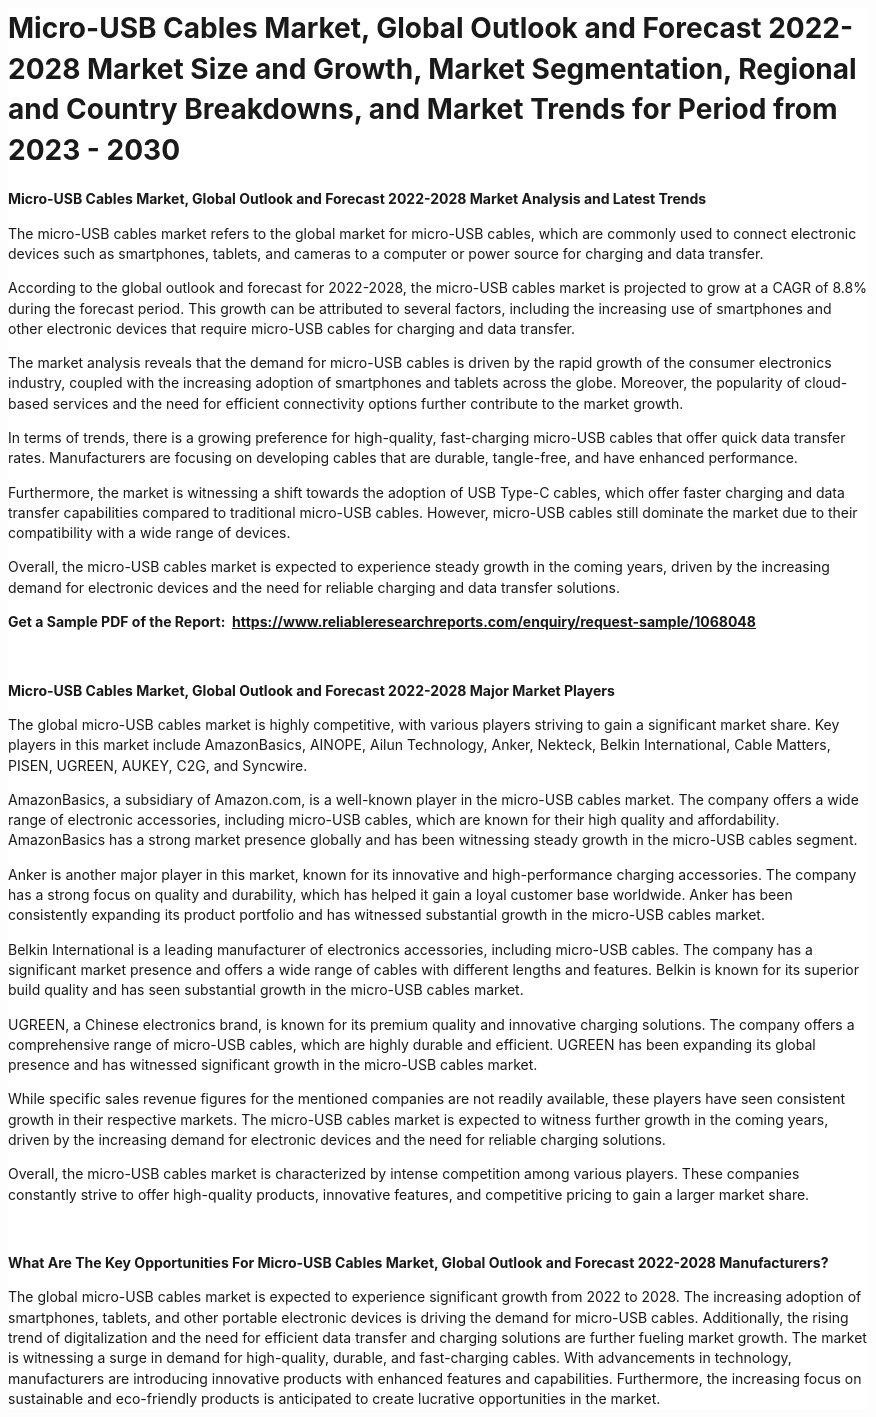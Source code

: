 <p><h1>Micro-USB Cables Market, Global Outlook and Forecast 2022-2028 Market Size and Growth, Market Segmentation, Regional and Country Breakdowns, and Market Trends for Period from 2023 -  2030</h1></p><p><strong>Micro-USB Cables Market, Global Outlook and Forecast 2022-2028 Market Analysis and Latest Trends</strong></p>
<p><p>The micro-USB cables market refers to the global market for micro-USB cables, which are commonly used to connect electronic devices such as smartphones, tablets, and cameras to a computer or power source for charging and data transfer.</p><p>According to the global outlook and forecast for 2022-2028, the micro-USB cables market is projected to grow at a CAGR of 8.8% during the forecast period. This growth can be attributed to several factors, including the increasing use of smartphones and other electronic devices that require micro-USB cables for charging and data transfer.</p><p>The market analysis reveals that the demand for micro-USB cables is driven by the rapid growth of the consumer electronics industry, coupled with the increasing adoption of smartphones and tablets across the globe. Moreover, the popularity of cloud-based services and the need for efficient connectivity options further contribute to the market growth.</p><p>In terms of trends, there is a growing preference for high-quality, fast-charging micro-USB cables that offer quick data transfer rates. Manufacturers are focusing on developing cables that are durable, tangle-free, and have enhanced performance.</p><p>Furthermore, the market is witnessing a shift towards the adoption of USB Type-C cables, which offer faster charging and data transfer capabilities compared to traditional micro-USB cables. However, micro-USB cables still dominate the market due to their compatibility with a wide range of devices.</p><p>Overall, the micro-USB cables market is expected to experience steady growth in the coming years, driven by the increasing demand for electronic devices and the need for reliable charging and data transfer solutions.</p></p>
<p><strong>Get a Sample PDF of the Report:&nbsp; <a href="https://www.reliableresearchreports.com/enquiry/request-sample/1068048">https://www.reliableresearchreports.com/enquiry/request-sample/1068048</a></strong></p>
<p>&nbsp;</p>
<p><strong>Micro-USB Cables Market, Global Outlook and Forecast 2022-2028 Major Market Players</strong></p>
<p><p>The global micro-USB cables market is highly competitive, with various players striving to gain a significant market share. Key players in this market include AmazonBasics, AINOPE, Ailun Technology, Anker, Nekteck, Belkin International, Cable Matters, PISEN, UGREEN, AUKEY, C2G, and Syncwire.</p><p>AmazonBasics, a subsidiary of Amazon.com, is a well-known player in the micro-USB cables market. The company offers a wide range of electronic accessories, including micro-USB cables, which are known for their high quality and affordability. AmazonBasics has a strong market presence globally and has been witnessing steady growth in the micro-USB cables segment.</p><p>Anker is another major player in this market, known for its innovative and high-performance charging accessories. The company has a strong focus on quality and durability, which has helped it gain a loyal customer base worldwide. Anker has been consistently expanding its product portfolio and has witnessed substantial growth in the micro-USB cables market.</p><p>Belkin International is a leading manufacturer of electronics accessories, including micro-USB cables. The company has a significant market presence and offers a wide range of cables with different lengths and features. Belkin is known for its superior build quality and has seen substantial growth in the micro-USB cables market.</p><p>UGREEN, a Chinese electronics brand, is known for its premium quality and innovative charging solutions. The company offers a comprehensive range of micro-USB cables, which are highly durable and efficient. UGREEN has been expanding its global presence and has witnessed significant growth in the micro-USB cables market.</p><p>While specific sales revenue figures for the mentioned companies are not readily available, these players have seen consistent growth in their respective markets. The micro-USB cables market is expected to witness further growth in the coming years, driven by the increasing demand for electronic devices and the need for reliable charging solutions.</p><p>Overall, the micro-USB cables market is characterized by intense competition among various players. These companies constantly strive to offer high-quality products, innovative features, and competitive pricing to gain a larger market share.</p></p>
<p>&nbsp;</p>
<p><strong>What Are The Key Opportunities For Micro-USB Cables Market, Global Outlook and Forecast 2022-2028 Manufacturers?</strong></p>
<p><p>The global micro-USB cables market is expected to experience significant growth from 2022 to 2028. The increasing adoption of smartphones, tablets, and other portable electronic devices is driving the demand for micro-USB cables. Additionally, the rising trend of digitalization and the need for efficient data transfer and charging solutions are further fueling market growth. The market is witnessing a surge in demand for high-quality, durable, and fast-charging cables. With advancements in technology, manufacturers are introducing innovative products with enhanced features and capabilities. Furthermore, the increasing focus on sustainable and eco-friendly products is anticipated to create lucrative opportunities in the market.</p></p>